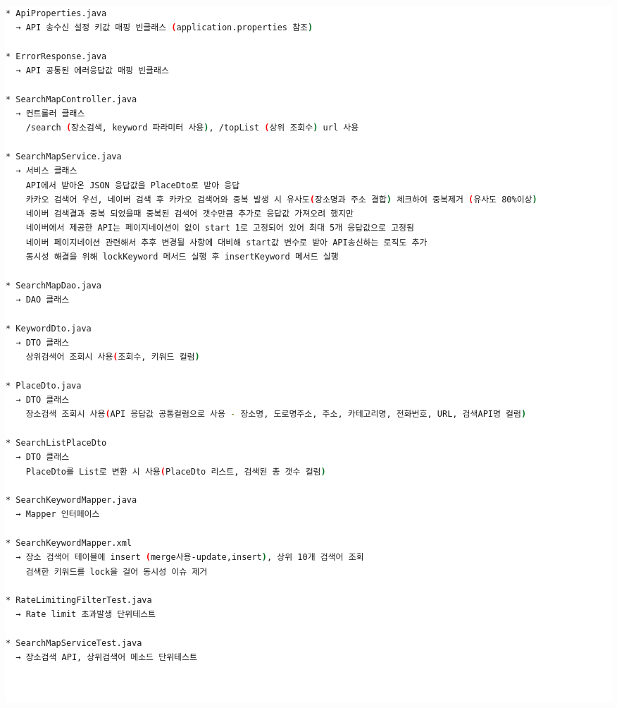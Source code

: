 ```sh
* ApiProperties.java
  → API 송수신 설정 키값 매핑 빈클래스 (application.properties 참조)
    
* ErrorResponse.java
  → API 공통된 에러응답값 매핑 빈클래스
  
* SearchMapController.java
  → 컨트롤러 클래스
    /search (장소검색, keyword 파라미터 사용), /topList (상위 조회수) url 사용
    
* SearchMapService.java
  → 서비스 클래스
    API에서 받아온 JSON 응답값을 PlaceDto로 받아 응답
    카카오 검색어 우선, 네이버 검색 후 카카오 검색어와 중복 발생 시 유사도(장소명과 주소 결합) 체크하여 중복제거 (유사도 80%이상)
    네이버 검색결과 중복 되었을때 중복된 검색어 갯수만큼 추가로 응답값 가져오려 했지만 
    네이버에서 제공한 API는 페이지네이션이 없이 start 1로 고정되어 있어 최대 5개 응답값으로 고정됨
    네이버 페이지네이션 관련해서 추후 변경될 사항에 대비해 start값 변수로 받아 API송신하는 로직도 추가 
    동시성 해결을 위해 lockKeyword 메서드 실행 후 insertKeyword 메서드 실행

* SearchMapDao.java
  → DAO 클래스
  
* KeywordDto.java
  → DTO 클래스
    상위검색어 조회시 사용(조회수, 키워드 컬럼)
    
* PlaceDto.java
  → DTO 클래스
    장소검색 조회시 사용(API 응답값 공통컬럼으로 사용 - 장소명, 도로명주소, 주소, 카테고리명, 전화번호, URL, 검색API명 컬럼)
    
* SearchListPlaceDto
  → DTO 클래스
    PlaceDto를 List로 변환 시 사용(PlaceDto 리스트, 검색된 총 갯수 컬럼)
    
* SearchKeywordMapper.java
  → Mapper 인터페이스
    
* SearchKeywordMapper.xml
  → 장소 검색어 테이블에 insert (merge사용-update,insert), 상위 10개 검색어 조회
    검색한 키워드를 lock을 걸어 동시성 이슈 제거
  
* RateLimitingFilterTest.java 
  → Rate limit 초과발생 단위테스트
  
* SearchMapServiceTest.java 
  → 장소검색 API, 상위검색어 메소드 단위테스트
  
```
 
<br/> 
 